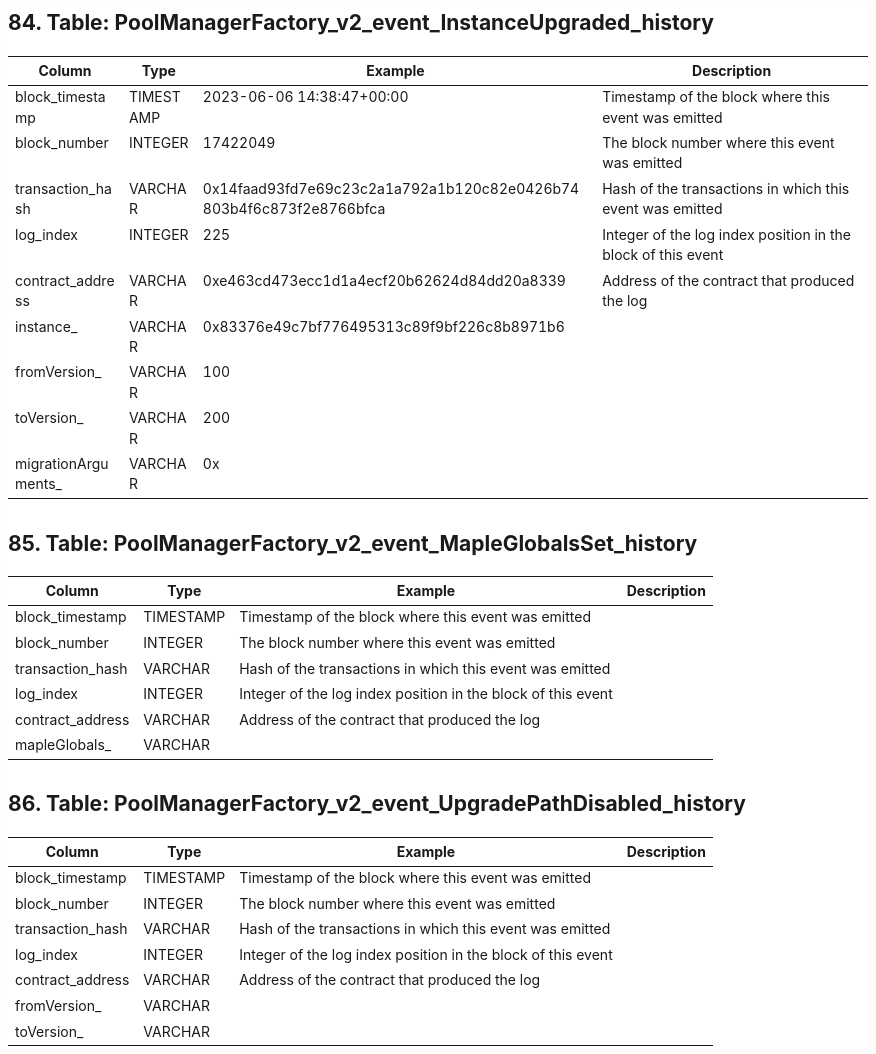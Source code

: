 ## 84. Table: PoolManagerFactory\_v2\_event\_InstanceUpgraded\_history

| Column               | Type      | Example                                                            | Description                                                  |
| -------------------- | --------- | ------------------------------------------------------------------ | ------------------------------------------------------------ |
| block\_timestamp     | TIMESTAMP | 2023-06-06 14:38:47+00:00                                          | Timestamp of the block where this event was emitted          |
| block\_number        | INTEGER   | 17422049                                                           | The block number where this event was emitted                |
| transaction\_hash    | VARCHAR   | 0x14faad93fd7e69c23c2a1a792a1b120c82e0426b74803b4f6c873f2e8766bfca | Hash of the transactions in which this event was emitted     |
| log\_index           | INTEGER   | 225                                                                | Integer of the log index position in the block of this event |
| contract\_address    | VARCHAR   | 0xe463cd473ecc1d1a4ecf20b62624d84dd20a8339                         | Address of the contract that produced the log                |
| instance\_           | VARCHAR   | 0x83376e49c7bf776495313c89f9bf226c8b8971b6                         |                                                              |
| fromVersion\_        | VARCHAR   | 100                                                                |                                                              |
| toVersion\_          | VARCHAR   | 200                                                                |                                                              |
| migrationArguments\_ | VARCHAR   | 0x                                                                 |                                                              |

## 85. Table: PoolManagerFactory\_v2\_event\_MapleGlobalsSet\_history

| Column            | Type      | Example                                                      | Description |
| ----------------- | --------- | ------------------------------------------------------------ | ----------- |
| block\_timestamp  | TIMESTAMP | Timestamp of the block where this event was emitted          |             |
| block\_number     | INTEGER   | The block number where this event was emitted                |             |
| transaction\_hash | VARCHAR   | Hash of the transactions in which this event was emitted     |             |
| log\_index        | INTEGER   | Integer of the log index position in the block of this event |             |
| contract\_address | VARCHAR   | Address of the contract that produced the log                |             |
| mapleGlobals\_    | VARCHAR   |                                                              |             |

## 86. Table: PoolManagerFactory\_v2\_event\_UpgradePathDisabled\_history

| Column            | Type      | Example                                                      | Description |
| ----------------- | --------- | ------------------------------------------------------------ | ----------- |
| block\_timestamp  | TIMESTAMP | Timestamp of the block where this event was emitted          |             |
| block\_number     | INTEGER   | The block number where this event was emitted                |             |
| transaction\_hash | VARCHAR   | Hash of the transactions in which this event was emitted     |             |
| log\_index        | INTEGER   | Integer of the log index position in the block of this event |             |
| contract\_address | VARCHAR   | Address of the contract that produced the log                |             |
| fromVersion\_     | VARCHAR   |                                                              |             |
| toVersion\_       | VARCHAR   |                                                              |             |
